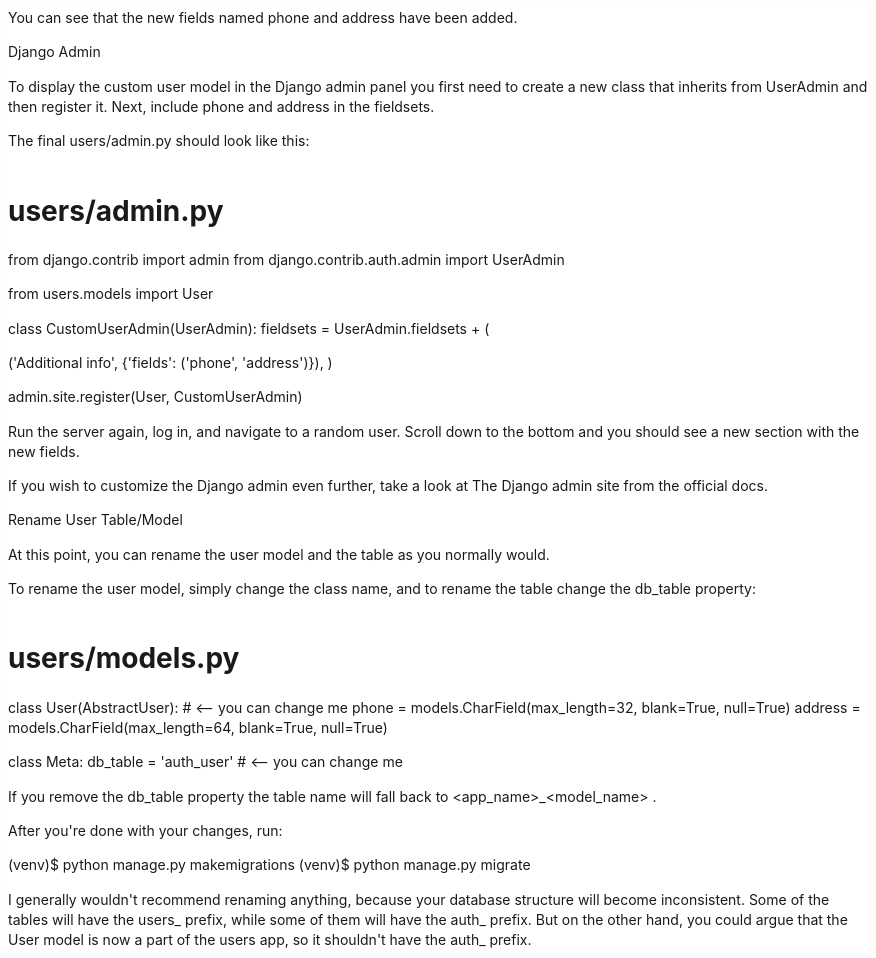 You can see that the new fields named phone  and address  have been added.

Django Admin

To display the custom user model in the Django admin panel you first need to create a new class that inherits from UserAdmin  and then register it. Next, include
phone  and address  in the fieldsets.

The final users/admin.py should look like this:

# users/admin.py

from django.contrib import admin
from django.contrib.auth.admin import UserAdmin

from users.models import User

class CustomUserAdmin(UserAdmin):
fieldsets = UserAdmin.fieldsets + (

('Additional info', {'fields': ('phone', 'address')}),
)

admin.site.register(User, CustomUserAdmin)

Run the server again, log in, and navigate to a random user. Scroll down to the
bottom and you should see a new section with the new fields.

If you wish to customize the Django admin even further, take a look at The
Django admin site from the official docs.

Rename User Table/Model

At this point, you can rename the user model and the table as you normally would.

To rename the user model, simply change the class name, and to rename the table change the db_table  property:

# users/models.py

class User(AbstractUser): # <-- you can change me
phone = models.CharField(max_length=32, blank=True, null=True)
address = models.CharField(max_length=64, blank=True, null=True)

class Meta:
db_table = 'auth_user' # <-- you can change me

If you remove the db_table  property the table name will fall back to
<app_name>_<model_name> .

After you're done with your changes, run:

(venv)$ python manage.py makemigrations
(venv)$ python manage.py migrate

I generally wouldn't recommend renaming anything, because your database structure will become inconsistent. Some of the tables will have the users_  prefix,
while some of them will have the auth_  prefix. But on the other hand, you could argue that the User  model is now a part of the users app, so it shouldn't have the auth_  prefix.
